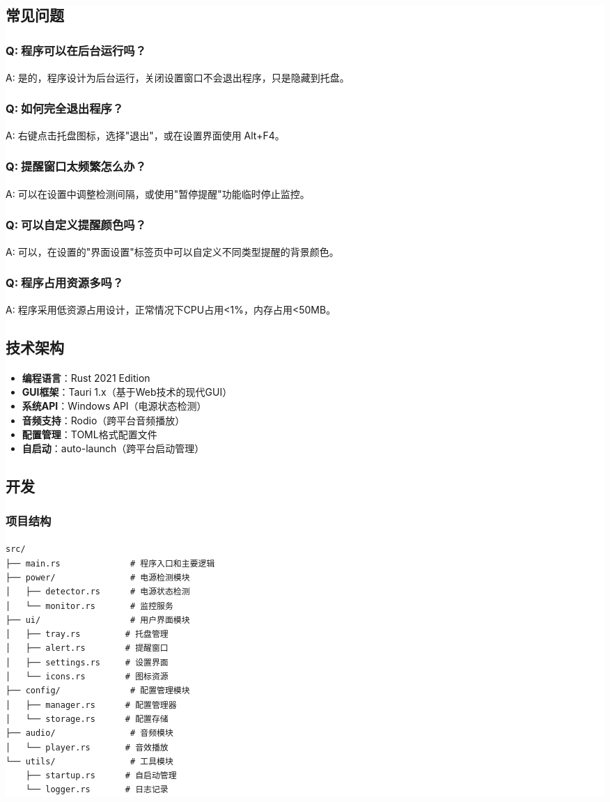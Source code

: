 ## 常见问题

### Q: 程序可以在后台运行吗？
A: 是的，程序设计为后台运行，关闭设置窗口不会退出程序，只是隐藏到托盘。

### Q: 如何完全退出程序？
A: 右键点击托盘图标，选择"退出"，或在设置界面使用 Alt+F4。

### Q: 提醒窗口太频繁怎么办？
A: 可以在设置中调整检测间隔，或使用"暂停提醒"功能临时停止监控。

### Q: 可以自定义提醒颜色吗？
A: 可以，在设置的"界面设置"标签页中可以自定义不同类型提醒的背景颜色。

### Q: 程序占用资源多吗？
A: 程序采用低资源占用设计，正常情况下CPU占用<1%，内存占用<50MB。

## 技术架构

- **编程语言**：Rust 2021 Edition
- **GUI框架**：Tauri 1.x（基于Web技术的现代GUI）
- **系统API**：Windows API（电源状态检测）
- **音频支持**：Rodio（跨平台音频播放）
- **配置管理**：TOML格式配置文件
- **自启动**：auto-launch（跨平台启动管理）

## 开发

### 项目结构
```
src/
├── main.rs              # 程序入口和主要逻辑
├── power/               # 电源检测模块
│   ├── detector.rs      # 电源状态检测
│   └── monitor.rs       # 监控服务
├── ui/                  # 用户界面模块
│   ├── tray.rs         # 托盘管理
│   ├── alert.rs        # 提醒窗口
│   ├── settings.rs     # 设置界面
│   └── icons.rs        # 图标资源
├── config/              # 配置管理模块
│   ├── manager.rs      # 配置管理器
│   └── storage.rs      # 配置存储
├── audio/               # 音频模块
│   └── player.rs       # 音效播放
└── utils/               # 工具模块
    ├── startup.rs      # 自启动管理
    └── logger.rs       # 日志记录
```
